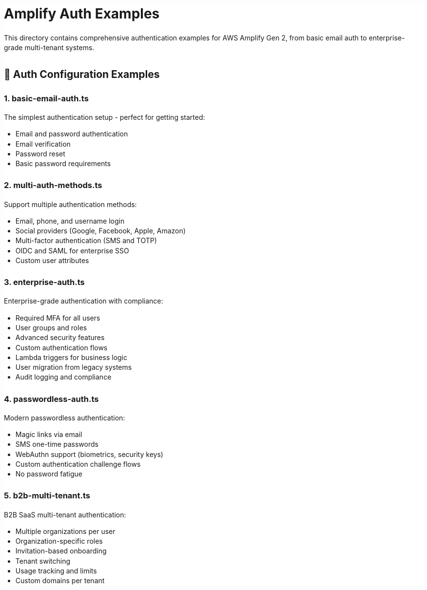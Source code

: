 # Amplify Auth Examples

This directory contains comprehensive authentication examples for AWS Amplify Gen 2, from basic email auth to enterprise-grade multi-tenant systems.

## 📁 Auth Configuration Examples

### 1. **basic-email-auth.ts**
The simplest authentication setup - perfect for getting started:
- Email and password authentication
- Email verification
- Password reset
- Basic password requirements

### 2. **multi-auth-methods.ts** 
Support multiple authentication methods:
- Email, phone, and username login
- Social providers (Google, Facebook, Apple, Amazon)
- Multi-factor authentication (SMS and TOTP)
- OIDC and SAML for enterprise SSO
- Custom user attributes

### 3. **enterprise-auth.ts**
Enterprise-grade authentication with compliance:
- Required MFA for all users
- User groups and roles
- Advanced security features
- Custom authentication flows
- Lambda triggers for business logic
- User migration from legacy systems
- Audit logging and compliance

### 4. **passwordless-auth.ts**
Modern passwordless authentication:
- Magic links via email
- SMS one-time passwords
- WebAuthn support (biometrics, security keys)
- Custom authentication challenge flows
- No password fatigue

### 5. **b2b-multi-tenant.ts**
B2B SaaS multi-tenant authentication:
- Multiple organizations per user
- Organization-specific roles
- Invitation-based onboarding
- Tenant switching
- Usage tracking and limits
- Custom domains per tenant
